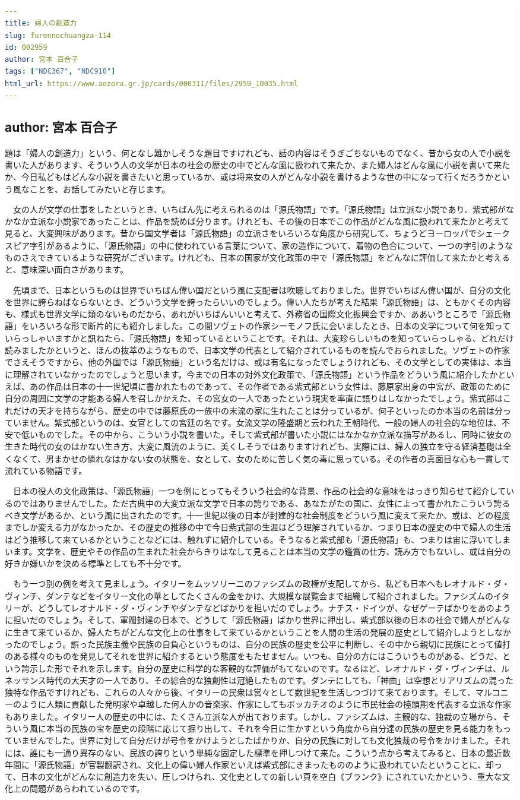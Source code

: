 ```yaml
---
title: 婦人の創造力
slug: furennochuangza-114
id: 002959
author: 宮本 百合子
tags: ["NDC367", "NDC910"]
html_url: https://www.aozora.gr.jp/cards/000311/files/2959_10035.html
---
```


## author: 宮本 百合子

題は「婦人の創造力」という、何となし難かしそうな題目ですけれども、話の内容はそうぎごちないものでなく、昔から女の人で小説を書いた人があります、そういう人の文学が日本の社会の歴史の中でどんな風に扱われて来たか、また婦人はどんな風に小説を書いて来たか、今日私どもはどんな小説を書きたいと思っているか、或は将来女の人がどんな小説を書けるような世の中になって行くだろうかという風なことを、お話してみたいと存じます。

　女の人が文学の仕事をしたというとき、いちばん先に考えられるのは「源氏物語」です。「源氏物語」は立派な小説であり、紫式部がなかなか立派な小説家であったことは、作品を読めば分ります。けれども、その後の日本でこの作品がどんな風に扱われて来たかと考えて見ると、大変興味があります。昔から国文学者は「源氏物語」の立派さをいろいろな角度から研究して、ちょうどヨーロッパでシェークスピア字引があるように、「源氏物語」の中に使われている言葉について、家の造作について、着物の色合について、一つの字引のようなものさえできているような研究がございます。けれども、日本の国家が文化政策の中で「源氏物語」をどんなに評価して来たかと考えると、意味深い面白さがあります。

　先頃まで、日本というものは世界でいちばん偉い国だという風に支配者は吹聴しておりました。世界でいちばん偉い国が、自分の文化を世界に誇らねばならないとき、どういう文学を誇ったらいいのでしょう。偉い人たちが考えた結果「源氏物語」は、ともかくその内容も、様式も世界文学に類のないものだから、あれがいちばんいいと考えて、外務省の国際文化振興会ですか、ああいうところで「源氏物語」をいろいろな形で断片的にも紹介しました。この間ソヴェトの作家シーモノフ氏に会いましたとき、日本の文学について何を知っていらっしゃいますかと訊ねたら、「源氏物語」を知っているということです。それは、大変珍らしいものを知っていらっしゃる、どれだけ読みましたかというと、ほんの抜萃のようなもので、日本文学の代表として紹介されているものを読んでおられました。ソヴェトの作家でさえそうですから、他の外国では「源氏物語」という名だけは、或は有名になったでしょうけれども、その文学としての実体は、本当に理解されていなかったのでしょうと思います。今までの日本の対外文化政策で、「源氏物語」という作品をどういう風に紹介したかといえば、あの作品は日本の十一世紀頃に書かれたものであって、その作者である紫式部という女性は、藤原家出身の中宮が、政策のために自分の周囲に文学の才能ある婦人を召しかかえた、その宮女の一人であったという現実を率直に語りはしなかったでしょう。紫式部はこれだけの天才を持ちながら、歴史の中では藤原氏の一族中の末流の家に生れたことは分っているが、何子といったのか本当の名前は分っていません。紫式部というのは、女官としての宮廷の名です。女流文学の隆盛期と云われた王朝時代、一般の婦人の社会的な地位は、不安で低いものでした。その中から、こういう小説を書いた。そして紫式部が書いた小説にはなかなか立派な描写があるし、同時に彼女の生きた時代の女のはかない生き方、大変に風流のように、美くしそうではありますけれども、実際には、婦人の独立を守る経済基礎は全くなくて、男まかせの憐れなはかない女の状態を、女として、女のために苦しく気の毒に思っている。その作者の真面目な心も一貫して流れている物語です。

　日本の役人の文化政策は、「源氏物語」一つを例にとってもそういう社会的な背景、作品の社会的な意味をはっきり知らせて紹介しているのではありませんでした。ただ古典中の大変立派な文学で日本の誇りである、あなたがたの国に、女性によって書かれたこういう誇るべき文学があるか、という風に出されたのです。十一世紀以後の日本が封建的な社会制度をどういう風に変えて来たか、或は、どの程度までしか変える力がなかったか、その歴史の推移の中で今日紫式部の生涯はどう理解されているか、つまり日本の歴史の中で婦人の生活はどう推移して来ているかということなどには、触れずに紹介している。そうなると紫式部も「源氏物語」も、つまりは宙に浮いてしまいます。文学を、歴史やその作品の生まれた社会からきりはなして見ることは本当の文学の鑑賞の仕方、読み方でもないし、或は自分の好きか嫌いかを決める標準としても不十分です。

　もう一つ別の例を考えて見ましょう。イタリーをムッソリーニのファシズムの政権が支配してから、私ども日本へもレオナルド・ダ・ヴィンチ、ダンテなどをイタリー文化の華としてたくさんの金をかけ、大規模な展覧会まで組織して紹介されました。ファシズムのイタリーが、どうしてレオナルド・ダ・ヴィンチやダンテなどばかりを担いだのでしょう。ナチス・ドイツが、なぜゲーテばかりをあのように担いだのでしょう。そして、軍閥封建の日本で、どうして「源氏物語」ばかり世界に押出し、紫式部以後の日本の社会で婦人がどんなに生きて来ているか、婦人たちがどんな文化上の仕事をして来ているかということを人間の生活の発展の歴史として紹介しようとしなかったのでしょう。誤った民族主義や民族の自負心というものは、自分の民族の歴史を公平に判断し、その中から親切に民族にとって値打のある様々のものを発見してそれを世界に紹介するという態度をもたせません。いつも、自分の方にはこういうものがある、どうだ、という誇示した形でそれを示します。自分の歴史に科学的な客観的な評価がもてないのです。なるほど、レオナルド・ダ・ヴィンチは、ルネッサンス時代の大天才の一人であり、その綜合的な独創性は冠絶したものです。ダンテにしても、「神曲」は空想とリアリズムの混った独特な作品ですけれども、これらの人々から後、イタリーの民衆は営々として数世紀を生活しつづけて来ております。そして、マルコニーのように人類に貢献した発明家や卓越した何人かの音楽家、作家にしてもボッカチオのように市民社会の擡頭期を代表する立派な作家もありました。イタリー人の歴史の中には、たくさん立派な人が出ております。しかし、ファシズムは、主観的な、独裁の立場から、そういう風に本当の民族の宝を歴史の段階に応じて掘り出して、それを今日に生かすという角度から自分達の民族の歴史を見る能力をもっていませんでした。世界に対して自分だけが号令をかけようとしたばかりか、自分の民族に対しても文化独裁の号令をかけました。それには、誰にも一通り異存のない、民族の誇りという単純な固定した標準を押しつけて来た。こういう点から考えてみると、日本の最近数年間に「源氏物語」が官製翻訳され、文化上の偉い婦人作家といえば紫式部にきまったもののように扱われていたということに、却って、日本の文化がどんなに創造力を失い、圧しつけられ、文化史としての新しい頁を空白《ブランク》にされていたかという、重大な文化上の問題があらわれているのです。
